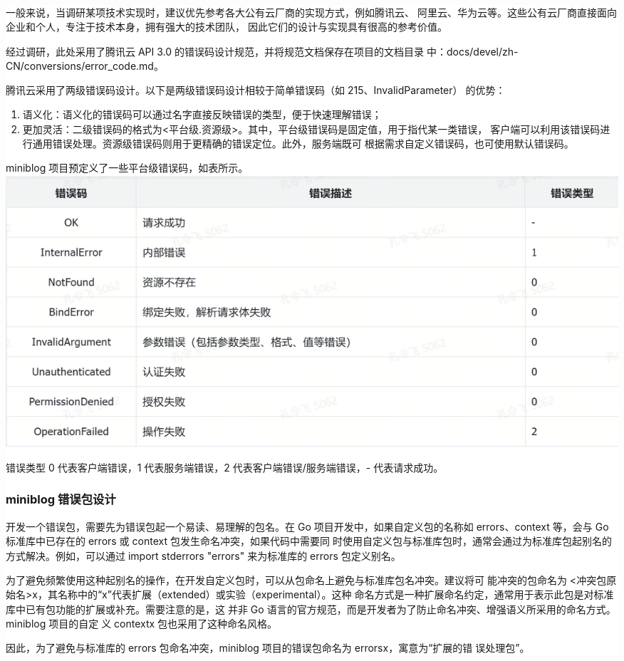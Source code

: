 一般来说，当调研某项技术实现时，建议优先参考各大公有云厂商的实现方式，例如腾讯云、
阿里云、华为云等。这些公有云厂商直接面向企业和个人，专注于技术本身，拥有强大的技术团队，
因此它们的设计与实现具有很高的参考价值。

经过调研，此处采用了腾讯云 API 3.0 的错误码设计规范，并将规范文档保存在项目的文档目录
中：docs/devel/zh-CN/conversions/error_code.md。

腾讯云采用了两级错误码设计。以下是两级错误码设计相较于简单错误码（如 215、InvalidParameter）
的优势：

1. 语义化：语义化的错误码可以通过名字直接反映错误的类型，便于快速理解错误；
2. 更加灵活：二级错误码的格式为<平台级.资源级>。其中，平台级错误码是固定值，用于指代某一类错误，
客户端可以利用该错误码进行通用错误处理。资源级错误码则用于更精确的错误定位。此外，服务端既可
根据需求自定义错误码，也可使用默认错误码。

miniblog 项目预定义了一些平台级错误码，如表所示。
![](docs/images/4.png)

错误类型 0 代表客户端错误，1 代表服务端错误，2 代表客户端错误/服务端错误，- 代表请求成功。

### miniblog 错误包设计

开发一个错误包，需要先为错误包起一个易读、易理解的包名。在 Go 项目开发中，如果自定义包的名称如 
errors、context 等，会与 Go 标准库中已存在的 errors 或 context 包发生命名冲突，如果代码中需要同
时使用自定义包与标准库包时，通常会通过为标准库包起别名的方式解决。例如，可以通过 
import stderrors "errors" 来为标准库的 errors 包定义别名。

为了避免频繁使用这种起别名的操作，在开发自定义包时，可以从包命名上避免与标准库包名冲突。建议将可
能冲突的包命名为 <冲突包原始名>x，其名称中的“x”代表扩展（extended）或实验（experimental）。这种
命名方式是一种扩展命名约定，通常用于表示此包是对标准库中已有包功能的扩展或补充。需要注意的是，这
并非 Go 语言的官方规范，而是开发者为了防止命名冲突、增强语义所采用的命名方式。miniblog 项目的自定
义 contextx 包也采用了这种命名风格。

因此，为了避免与标准库的 errors 包命名冲突，miniblog 项目的错误包命名为 errorsx，寓意为“扩展的错
误处理包”。
